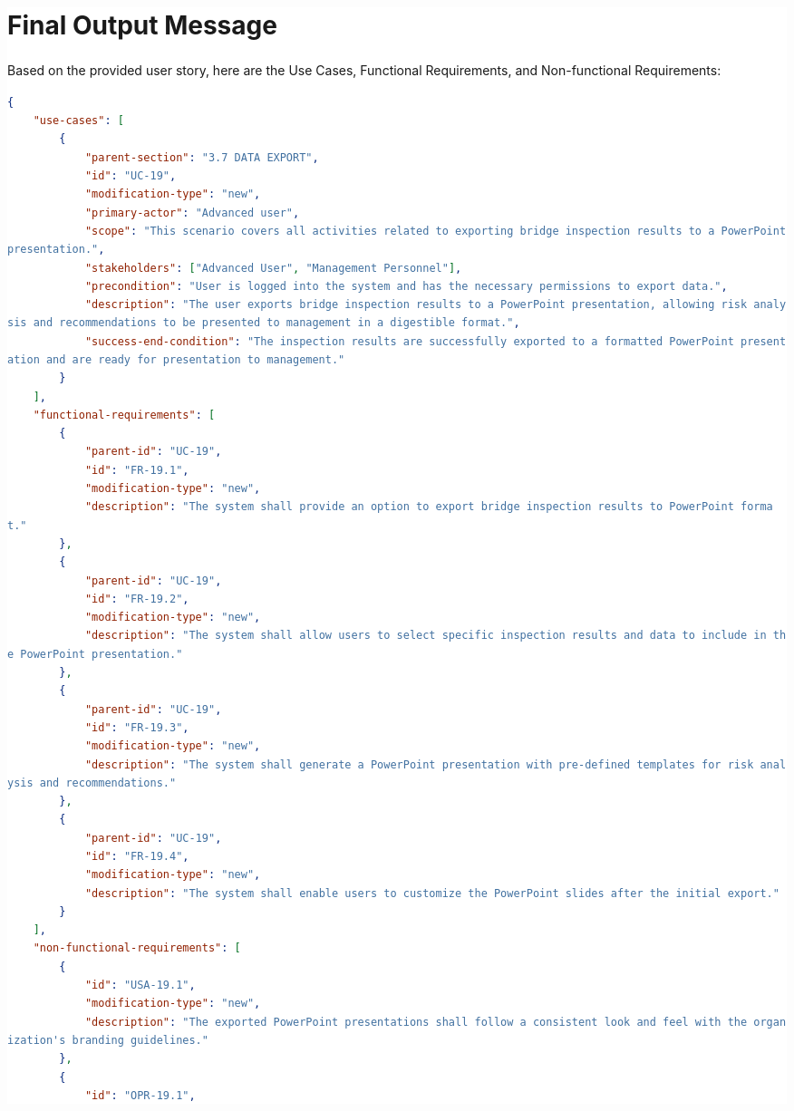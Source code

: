 
# Final Output Message
Based on the provided user story, here are the Use Cases, Functional Requirements, and Non-functional Requirements:

```json
{
    "use-cases": [
        {
            "parent-section": "3.7 DATA EXPORT",
            "id": "UC-19",
            "modification-type": "new",
            "primary-actor": "Advanced user",
            "scope": "This scenario covers all activities related to exporting bridge inspection results to a PowerPoint presentation.",
            "stakeholders": ["Advanced User", "Management Personnel"],
            "precondition": "User is logged into the system and has the necessary permissions to export data.",
            "description": "The user exports bridge inspection results to a PowerPoint presentation, allowing risk analysis and recommendations to be presented to management in a digestible format.",
            "success-end-condition": "The inspection results are successfully exported to a formatted PowerPoint presentation and are ready for presentation to management."
        }
    ],
    "functional-requirements": [
        {
            "parent-id": "UC-19",
            "id": "FR-19.1",
            "modification-type": "new",
            "description": "The system shall provide an option to export bridge inspection results to PowerPoint format."
        },
        {
            "parent-id": "UC-19",
            "id": "FR-19.2",
            "modification-type": "new",
            "description": "The system shall allow users to select specific inspection results and data to include in the PowerPoint presentation."
        },
        {
            "parent-id": "UC-19",
            "id": "FR-19.3",
            "modification-type": "new",
            "description": "The system shall generate a PowerPoint presentation with pre-defined templates for risk analysis and recommendations."
        },
        {
            "parent-id": "UC-19",
            "id": "FR-19.4",
            "modification-type": "new",
            "description": "The system shall enable users to customize the PowerPoint slides after the initial export."
        }
    ],
    "non-functional-requirements": [
        {
            "id": "USA-19.1",
            "modification-type": "new",
            "description": "The exported PowerPoint presentations shall follow a consistent look and feel with the organization's branding guidelines."
        },
        {
            "id": "OPR-19.1",
```
